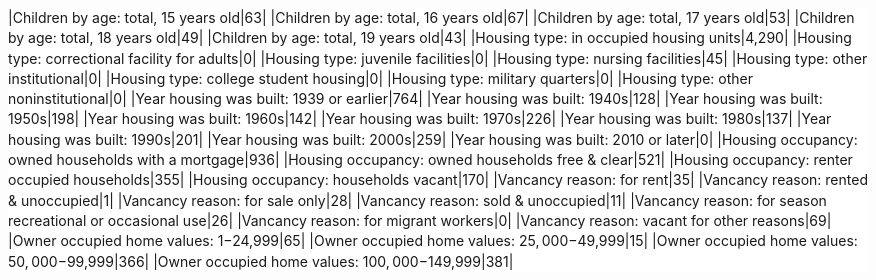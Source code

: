 |Children by age: total, 15 years old|63|
|Children by age: total, 16 years old|67|
|Children by age: total, 17 years old|53|
|Children by age: total, 18 years old|49|
|Children by age: total, 19 years old|43|
|Housing type: in occupied housing units|4,290|
|Housing type: correctional facility for adults|0|
|Housing type: juvenile facilities|0|
|Housing type: nursing facilities|45|
|Housing type: other institutional|0|
|Housing type: college student housing|0|
|Housing type: military quarters|0|
|Housing type: other noninstitutional|0|
|Year housing was built: 1939 or earlier|764|
|Year housing was built: 1940s|128|
|Year housing was built: 1950s|198|
|Year housing was built: 1960s|142|
|Year housing was built: 1970s|226|
|Year housing was built: 1980s|137|
|Year housing was built: 1990s|201|
|Year housing was built: 2000s|259|
|Year housing was built: 2010 or later|0|
|Housing occupancy: owned households with a mortgage|936|
|Housing occupancy: owned households free & clear|521|
|Housing occupancy: renter occupied households|355|
|Housing occupancy: households vacant|170|
|Vancancy reason: for rent|35|
|Vancancy reason: rented & unoccupied|1|
|Vancancy reason: for sale only|28|
|Vancancy reason: sold & unoccupied|11|
|Vancancy reason: for season recreational or occasional use|26|
|Vancancy reason: for migrant workers|0|
|Vancancy reason: vacant for other reasons|69|
|Owner occupied home values: $1-$24,999|65|
|Owner occupied home values: $25,000-$49,999|15|
|Owner occupied home values: $50,000-$99,999|366|
|Owner occupied home values: $100,000-$149,999|381|